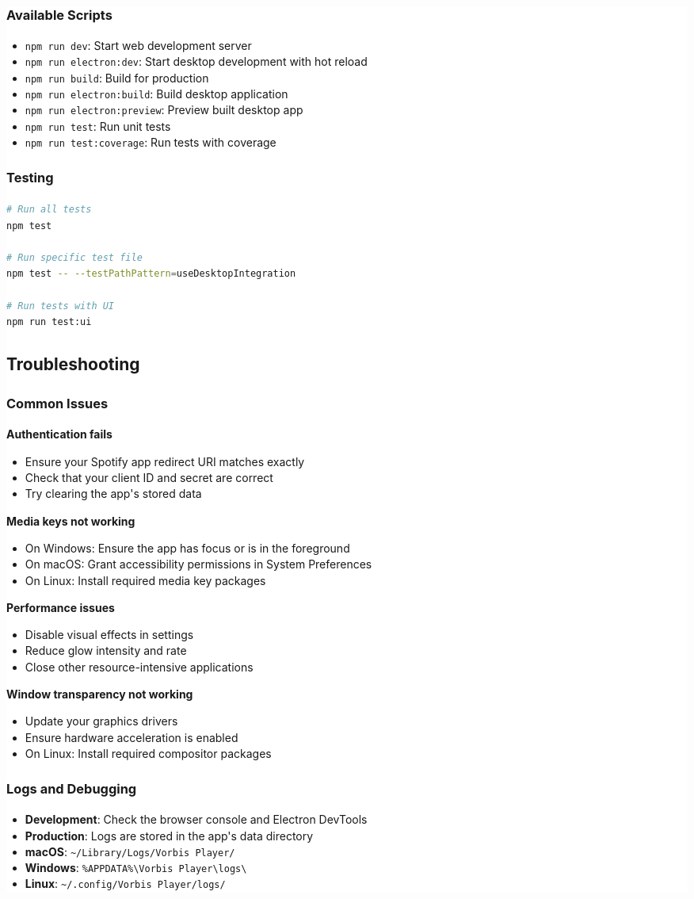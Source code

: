 ### Available Scripts
- `npm run dev`: Start web development server
- `npm run electron:dev`: Start desktop development with hot reload
- `npm run build`: Build for production
- `npm run electron:build`: Build desktop application
- `npm run electron:preview`: Preview built desktop app
- `npm run test`: Run unit tests
- `npm run test:coverage`: Run tests with coverage

### Testing
```bash
# Run all tests
npm test

# Run specific test file
npm test -- --testPathPattern=useDesktopIntegration

# Run tests with UI
npm run test:ui
```

## Troubleshooting

### Common Issues

**Authentication fails**
- Ensure your Spotify app redirect URI matches exactly
- Check that your client ID and secret are correct
- Try clearing the app's stored data

**Media keys not working**
- On Windows: Ensure the app has focus or is in the foreground
- On macOS: Grant accessibility permissions in System Preferences
- On Linux: Install required media key packages

**Performance issues**
- Disable visual effects in settings
- Reduce glow intensity and rate
- Close other resource-intensive applications

**Window transparency not working**
- Update your graphics drivers
- Ensure hardware acceleration is enabled
- On Linux: Install required compositor packages

### Logs and Debugging
- **Development**: Check the browser console and Electron DevTools
- **Production**: Logs are stored in the app's data directory
- **macOS**: `~/Library/Logs/Vorbis Player/`
- **Windows**: `%APPDATA%\Vorbis Player\logs\`
- **Linux**: `~/.config/Vorbis Player/logs/`
